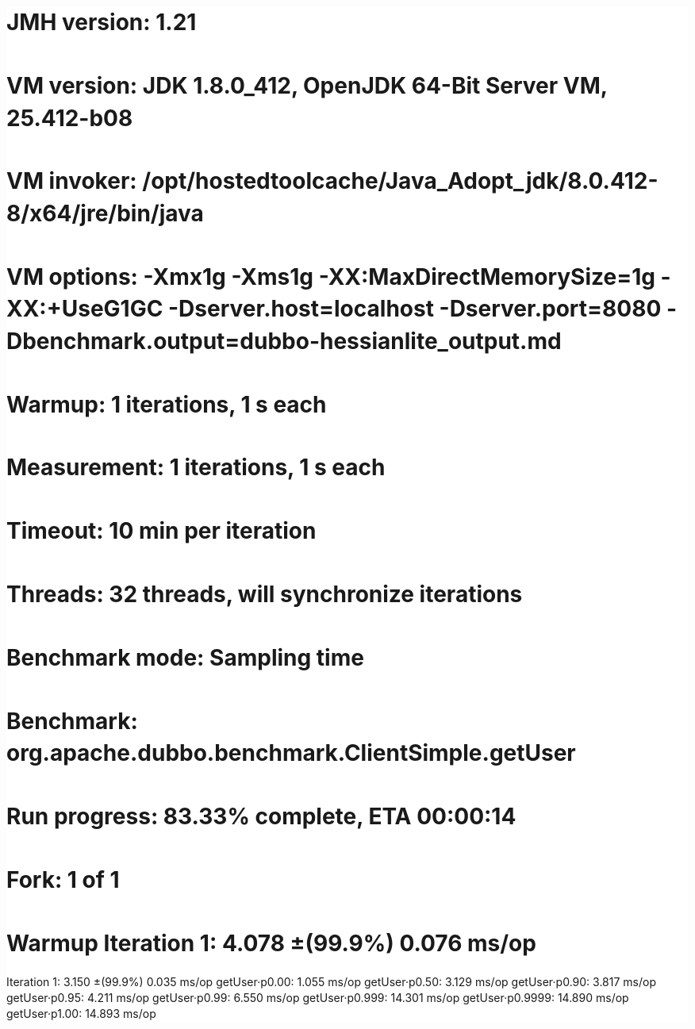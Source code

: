 
# JMH version: 1.21
# VM version: JDK 1.8.0_412, OpenJDK 64-Bit Server VM, 25.412-b08
# VM invoker: /opt/hostedtoolcache/Java_Adopt_jdk/8.0.412-8/x64/jre/bin/java
# VM options: -Xmx1g -Xms1g -XX:MaxDirectMemorySize=1g -XX:+UseG1GC -Dserver.host=localhost -Dserver.port=8080 -Dbenchmark.output=dubbo-hessianlite_output.md
# Warmup: 1 iterations, 1 s each
# Measurement: 1 iterations, 1 s each
# Timeout: 10 min per iteration
# Threads: 32 threads, will synchronize iterations
# Benchmark mode: Sampling time
# Benchmark: org.apache.dubbo.benchmark.ClientSimple.getUser

# Run progress: 83.33% complete, ETA 00:00:14
# Fork: 1 of 1
# Warmup Iteration   1: 4.078 ±(99.9%) 0.076 ms/op
Iteration   1: 3.150 ±(99.9%) 0.035 ms/op
                 getUser·p0.00:   1.055 ms/op
                 getUser·p0.50:   3.129 ms/op
                 getUser·p0.90:   3.817 ms/op
                 getUser·p0.95:   4.211 ms/op
                 getUser·p0.99:   6.550 ms/op
                 getUser·p0.999:  14.301 ms/op
                 getUser·p0.9999: 14.890 ms/op
                 getUser·p1.00:   14.893 ms/op


